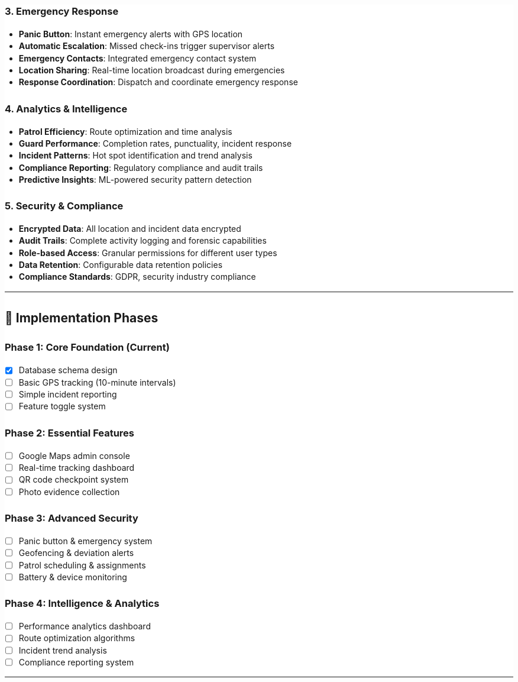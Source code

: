 ### **3. Emergency Response**
- **Panic Button**: Instant emergency alerts with GPS location
- **Automatic Escalation**: Missed check-ins trigger supervisor alerts  
- **Emergency Contacts**: Integrated emergency contact system
- **Location Sharing**: Real-time location broadcast during emergencies
- **Response Coordination**: Dispatch and coordinate emergency response

### **4. Analytics & Intelligence**
- **Patrol Efficiency**: Route optimization and time analysis
- **Guard Performance**: Completion rates, punctuality, incident response
- **Incident Patterns**: Hot spot identification and trend analysis
- **Compliance Reporting**: Regulatory compliance and audit trails
- **Predictive Insights**: ML-powered security pattern detection

### **5. Security & Compliance**
- **Encrypted Data**: All location and incident data encrypted
- **Audit Trails**: Complete activity logging and forensic capabilities
- **Role-based Access**: Granular permissions for different user types
- **Data Retention**: Configurable data retention policies
- **Compliance Standards**: GDPR, security industry compliance

---

## 🚀 **Implementation Phases**

### **Phase 1: Core Foundation** (Current)
- [x] Database schema design
- [ ] Basic GPS tracking (10-minute intervals)
- [ ] Simple incident reporting
- [ ] Feature toggle system

### **Phase 2: Essential Features**
- [ ] Google Maps admin console
- [ ] Real-time tracking dashboard
- [ ] QR code checkpoint system
- [ ] Photo evidence collection

### **Phase 3: Advanced Security**
- [ ] Panic button & emergency system
- [ ] Geofencing & deviation alerts
- [ ] Patrol scheduling & assignments
- [ ] Battery & device monitoring

### **Phase 4: Intelligence & Analytics**
- [ ] Performance analytics dashboard
- [ ] Route optimization algorithms
- [ ] Incident trend analysis
- [ ] Compliance reporting system

---